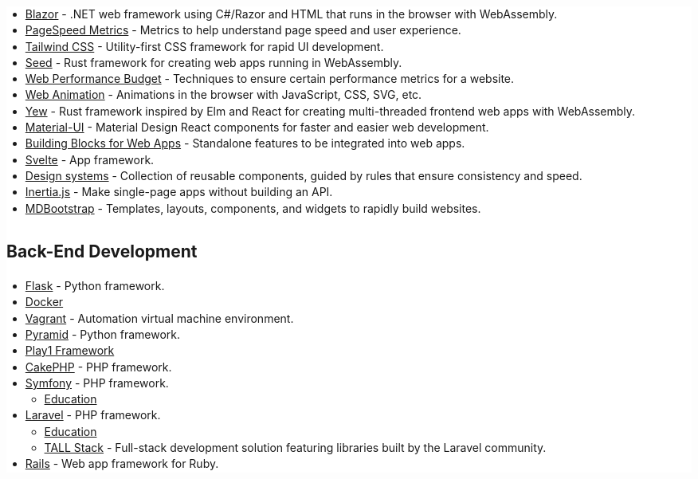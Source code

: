 -   [Blazor](https://github.com/AdrienTorris/awesome-blazor#readme "https://github.com/AdrienTorris/awesome-blazor#readme") - .NET web framework using C\#/Razor and HTML that runs in the browser with WebAssembly.
-   [PageSpeed Metrics](https://github.com/csabapalfi/awesome-pagespeed-metrics#readme "https://github.com/csabapalfi/awesome-pagespeed-metrics#readme") - Metrics to help understand page speed and user experience.
-   [Tailwind CSS](https://github.com/aniftyco/awesome-tailwindcss#readme "https://github.com/aniftyco/awesome-tailwindcss#readme") - Utility-first CSS framework for rapid UI development.
-   [Seed](https://github.com/seed-rs/awesome-seed-rs#readme "https://github.com/seed-rs/awesome-seed-rs#readme") - Rust framework for creating web apps running in WebAssembly.
-   [Web Performance Budget](https://github.com/pajaydev/awesome-web-performance-budget#readme "https://github.com/pajaydev/awesome-web-performance-budget#readme") - Techniques to ensure certain performance metrics for a website.
-   [Web Animation](https://github.com/sergey-pimenov/awesome-web-animation#readme "https://github.com/sergey-pimenov/awesome-web-animation#readme") - Animations in the browser with JavaScript, CSS, SVG, etc.
-   [Yew](https://github.com/jetli/awesome-yew#readme "https://github.com/jetli/awesome-yew#readme") - Rust framework inspired by Elm and React for creating multi-threaded frontend web apps with WebAssembly.
-   [Material-UI](https://github.com/nadunindunil/awesome-material-ui#readme "https://github.com/nadunindunil/awesome-material-ui#readme") - Material Design React components for faster and easier web development.
-   [Building Blocks for Web Apps](https://github.com/componently-com/awesome-building-blocks-for-web-apps#readme "https://github.com/componently-com/awesome-building-blocks-for-web-apps#readme") - Standalone features to be integrated into web apps.
-   [Svelte](https://github.com/TheComputerM/awesome-svelte#readme "https://github.com/TheComputerM/awesome-svelte#readme") - App framework.
-   [Design systems](https://github.com/klaufel/awesome-design-systems#readme "https://github.com/klaufel/awesome-design-systems#readme") - Collection of reusable components, guided by rules that ensure consistency and speed.
-   [Inertia.js](https://github.com/innocenzi/awesome-inertiajs#readme "https://github.com/innocenzi/awesome-inertiajs#readme") - Make single-page apps without building an API.
-   [MDBootstrap](https://github.com/mdbootstrap/awesome-mdbootstrap#readme "https://github.com/mdbootstrap/awesome-mdbootstrap#readme") - Templates, layouts, components, and widgets to rapidly build websites.

Back-End Development
--------------------

-   [Flask](https://github.com/mjhea0/awesome-flask#readme "https://github.com/mjhea0/awesome-flask#readme") - Python framework.
-   [Docker](https://github.com/veggiemonk/awesome-docker#readme "https://github.com/veggiemonk/awesome-docker#readme")
-   [Vagrant](https://github.com/iJackUA/awesome-vagrant#readme "https://github.com/iJackUA/awesome-vagrant#readme") - Automation virtual machine environment.
-   [Pyramid](https://github.com/uralbash/awesome-pyramid#readme "https://github.com/uralbash/awesome-pyramid#readme") - Python framework.
-   [Play1 Framework](https://github.com/PerfectCarl/awesome-play1#readme "https://github.com/PerfectCarl/awesome-play1#readme")
-   [CakePHP](https://github.com/friendsofcake/awesome-cakephp#readme "https://github.com/friendsofcake/awesome-cakephp#readme") - PHP framework.
-   [Symfony](https://github.com/sitepoint-editors/awesome-symfony#readme "https://github.com/sitepoint-editors/awesome-symfony#readme") - PHP framework.
    -   [Education](https://github.com/pehapkari/awesome-symfony-education#readme "https://github.com/pehapkari/awesome-symfony-education#readme")
-   [Laravel](https://github.com/chiraggude/awesome-laravel#readme "https://github.com/chiraggude/awesome-laravel#readme") - PHP framework.
    -   [Education](https://github.com/fukuball/Awesome-Laravel-Education#readme "https://github.com/fukuball/Awesome-Laravel-Education#readme")
    -   [TALL Stack](https://github.com/blade-ui-kit/awesome-tall-stack#readme "https://github.com/blade-ui-kit/awesome-tall-stack#readme") - Full-stack development solution featuring libraries built by the Laravel community.
-   [Rails](https://github.com/gramantin/awesome-rails#readme "https://github.com/gramantin/awesome-rails#readme") - Web app framework for Ruby.